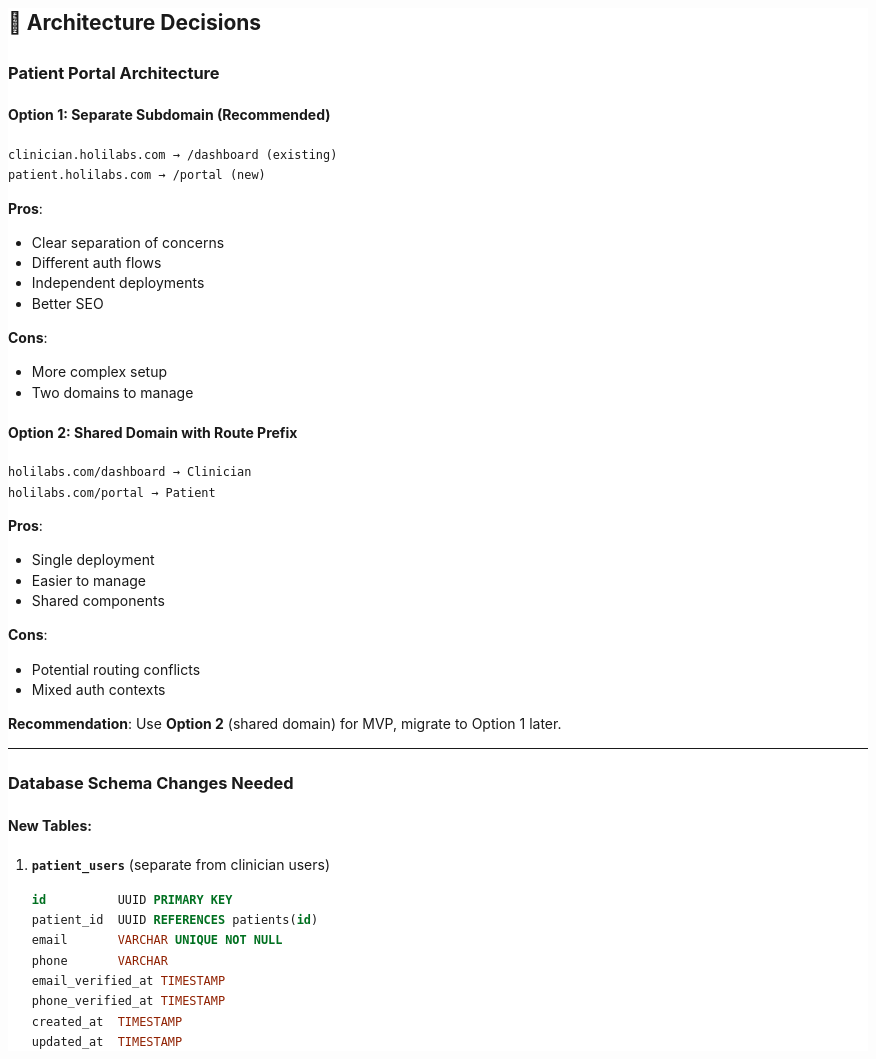 
## 📐 **Architecture Decisions**

### **Patient Portal Architecture**

#### **Option 1: Separate Subdomain (Recommended)**
```
clinician.holilabs.com → /dashboard (existing)
patient.holilabs.com → /portal (new)
```

**Pros**:
- Clear separation of concerns
- Different auth flows
- Independent deployments
- Better SEO

**Cons**:
- More complex setup
- Two domains to manage

#### **Option 2: Shared Domain with Route Prefix**
```
holilabs.com/dashboard → Clinician
holilabs.com/portal → Patient
```

**Pros**:
- Single deployment
- Easier to manage
- Shared components

**Cons**:
- Potential routing conflicts
- Mixed auth contexts

**Recommendation**: Use **Option 2** (shared domain) for MVP, migrate to Option 1 later.

---

### **Database Schema Changes Needed**

#### **New Tables**:

1. **`patient_users`** (separate from clinician users)
   ```sql
   id          UUID PRIMARY KEY
   patient_id  UUID REFERENCES patients(id)
   email       VARCHAR UNIQUE NOT NULL
   phone       VARCHAR
   email_verified_at TIMESTAMP
   phone_verified_at TIMESTAMP
   created_at  TIMESTAMP
   updated_at  TIMESTAMP
   ```
